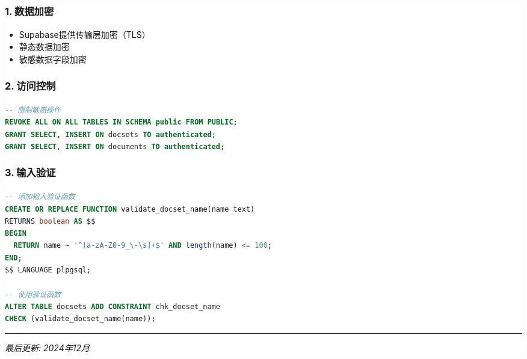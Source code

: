 ### 1. 数据加密

- Supabase提供传输层加密（TLS）
- 静态数据加密
- 敏感数据字段加密

### 2. 访问控制

```sql
-- 限制敏感操作
REVOKE ALL ON ALL TABLES IN SCHEMA public FROM PUBLIC;
GRANT SELECT, INSERT ON docsets TO authenticated;
GRANT SELECT, INSERT ON documents TO authenticated;
```

### 3. 输入验证

```sql
-- 添加输入验证函数
CREATE OR REPLACE FUNCTION validate_docset_name(name text)
RETURNS boolean AS $$
BEGIN
  RETURN name ~ '^[a-zA-Z0-9_\-\s]+$' AND length(name) <= 100;
END;
$$ LANGUAGE plpgsql;

-- 使用验证函数
ALTER TABLE docsets ADD CONSTRAINT chk_docset_name 
CHECK (validate_docset_name(name));
```

---

*最后更新: 2024年12月* 